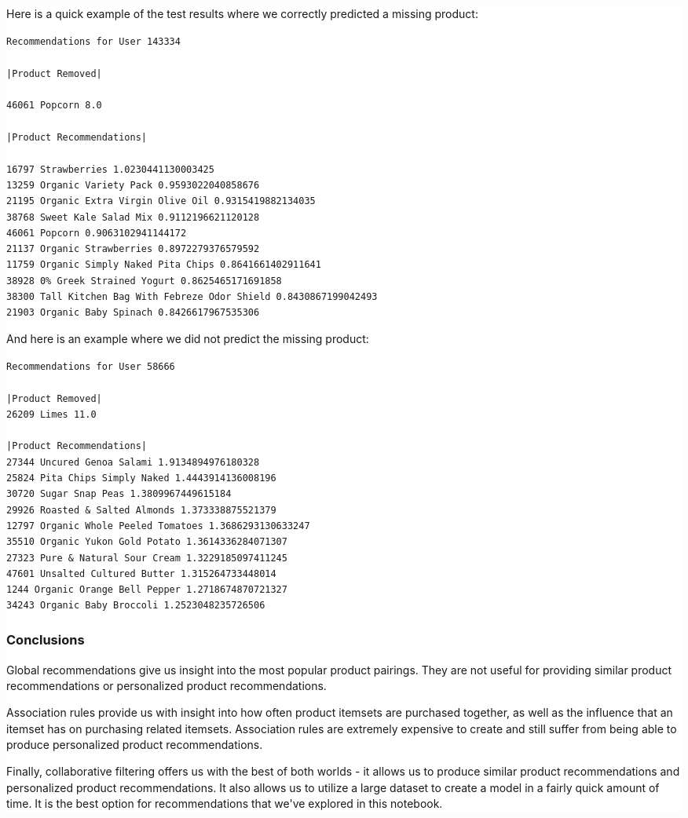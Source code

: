 Here is a quick example of the test results where we correctly predicted a missing product:

```
Recommendations for User 143334

|Product Removed|

46061 Popcorn 8.0

|Product Recommendations|

16797 Strawberries 1.0230441130003425
13259 Organic Variety Pack 0.9593022040858676
21195 Organic Extra Virgin Olive Oil 0.9315419882134035
38768 Sweet Kale Salad Mix 0.9112196621120128
46061 Popcorn 0.9063102941144172
21137 Organic Strawberries 0.8972279376579592
11759 Organic Simply Naked Pita Chips 0.8641661402911641
38928 0% Greek Strained Yogurt 0.8625465171691858
38300 Tall Kitchen Bag With Febreze Odor Shield 0.8430867199042493
21903 Organic Baby Spinach 0.8426617967535306
```
And here is an example where we did not predict the missing product:

```
Recommendations for User 58666

|Product Removed|
26209 Limes 11.0

|Product Recommendations|
27344 Uncured Genoa Salami 1.9134894976180328
25824 Pita Chips Simply Naked 1.4443914136008196
30720 Sugar Snap Peas 1.3809967449615184
29926 Roasted & Salted Almonds 1.373338875521379
12797 Organic Whole Peeled Tomatoes 1.3686293130633247
35510 Organic Yukon Gold Potato 1.3614336284071307
27323 Pure & Natural Sour Cream 1.3229185097411245
47601 Unsalted Cultured Butter 1.315264733448014
1244 Organic Orange Bell Pepper 1.2718674870721327
34243 Organic Baby Broccoli 1.2523048235726506
```

### Conclusions
Global recommendations give us insight into the most popular product pairings. They are not useful for providing similar product recommendations or personalized product recommendations.

Association rules provide us with insight into how often product itemsets are purchased together, as well as the influence that an itemset has on purchasing related itemsets. Association rules are extremely expensive to create and still suffer from being able to produce personalized product recommendations.

Finally, collaborative filtering offers us with the best of both worlds - it allows us to produce similar product recommendations and personalized product recommendations. It also allows us to utilize a large dataset to create a model in a fairly quick amount of time. It is the best option for recommendations that we've explored in this notebook.
